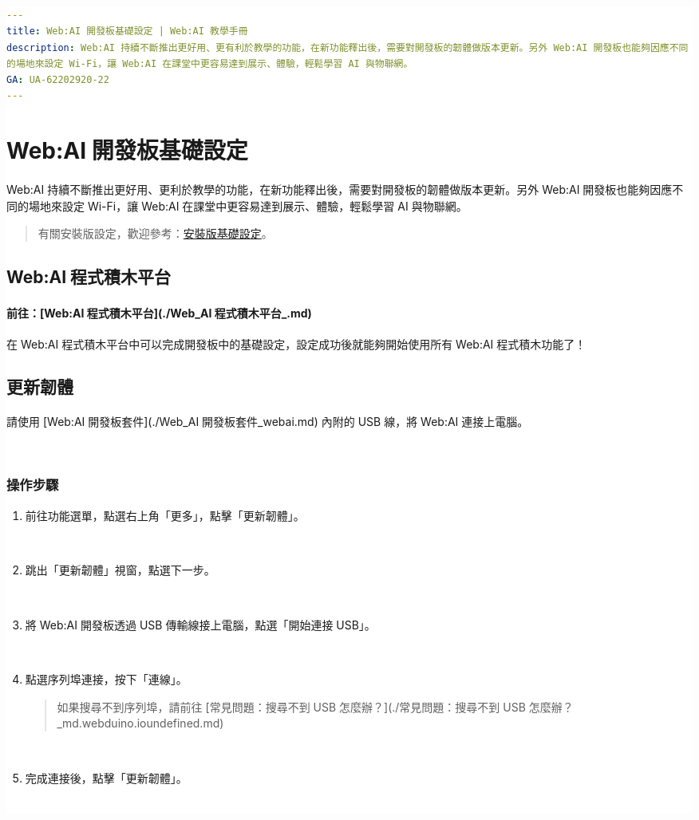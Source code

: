 ```yaml
---
title: Web:AI 開發板基礎設定 | Web:AI 教學手冊
description: Web:AI 持續不斷推出更好用、更有利於教學的功能，在新功能釋出後，需要對開發板的韌體做版本更新。另外 Web:AI 開發板也能夠因應不同的場地來設定 Wi-Fi，讓 Web:AI 在課堂中更容易達到展示、體驗，輕鬆學習 AI 與物聯網。
GA: UA-62202920-22 
---
```




# Web:AI 開發板基礎設定

Web:AI 持續不斷推出更好用、更利於教學的功能，在新功能釋出後，需要對開發板的韌體做版本更新。另外 Web:AI 開發板也能夠因應不同的場地來設定 Wi-Fi，讓 Web:AI 在課堂中更容易達到展示、體驗，輕鬆學習 AI 與物聯網。

> 有關安裝版設定，歡迎參考：[安裝版基礎設定](./安裝版基礎設定_yxI3hoLXRYuWfMyEpy0jEQ.md)。

## Web:AI 程式積木平台

#### 前往：[Web:AI 程式積木平台](./Web_AI 程式積木平台_.md)

在 Web:AI 程式積木平台中可以完成開發板中的基礎設定，設定成功後就能夠開始使用所有 Web:AI 程式積木功能了！

## 更新韌體

請使用 [Web:AI 開發板套件](./Web_AI 開發板套件_webai.md) 內附的 USB 線，將 Web:AI 連接上電腦。

<img src="https://md.webduino.io/uploads/upload_0c2f2c35e10d94d126bf594987ff8632.png" alt="" width="">

### 操作步驟

1. 前往功能選單，點選右上角「更多」，點擊「更新韌體」。

    <img src="https://md.webduino.io/uploads/upload_1d0218d2ffa4e440e7a84faa765fb0b5.png" alt="" width="">

2. 跳出「更新韌體」視窗，點選下一步。

    <img src="https://md.webduino.io/uploads/upload_8171aaff238b9a1c661e052cb48c1079.png" alt="" width="650">

3. 將 Web:AI 開發板透過 USB 傳輸線接上電腦，點選「開始連接 USB」。

    <img src="https://md.webduino.io/uploads/upload_3bfbc98fa1aafc674ce137e472cc9abf.png" alt="" width="650">

4. 點選序列埠連接，按下「連線」。

    > 如果搜尋不到序列埠，請前往 [常見問題：搜尋不到 USB 怎麼辦？](./常見問題：搜尋不到 USB 怎麼辦？_md.webduino.ioundefined.md)

   <img src="https://md.webduino.io/uploads/upload_f4f67eb5bd71345d5f9519189f09437f.png" alt="" width="650">

5. 完成連接後，點擊「更新韌體」。

    <img src="https://md.webduino.io/uploads/upload_811c9206c03d516cd6ad8fba554e1cd4.png" alt="" width="650">
